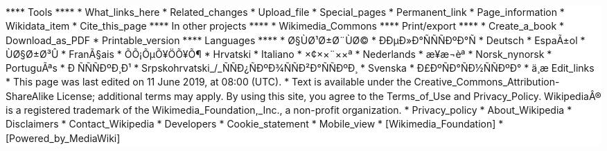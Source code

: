 **** Tools ****
    * What_links_here
    * Related_changes
    * Upload_file
    * Special_pages
    * Permanent_link
    * Page_information
    * Wikidata_item
    * Cite_this_page
**** In other projects ****
    * Wikimedia_Commons
**** Print/export ****
    * Create_a_book
    * Download_as_PDF
    * Printable_version
**** Languages ****
    * Ø§ÙØ¹Ø±Ø¨ÙØ©
    * ÐÐµÐ»Ð°ÑÑÑÐºÐ°Ñ
    * Deutsch
    * EspaÃ±ol
    * ÙØ§Ø±Ø³Û
    * FranÃ§ais
    * ÕÕ¡ÕµÕ¥ÖÕ¥Õ¶
    * Hrvatski
    * Italiano
    * ×¢××¨××ª
    * Nederlands
    * æ¥æ¬èª
    * Norsk_nynorsk
    * PortuguÃªs
    * Ð ÑÑÑÐºÐ¸Ð¹
    * Srpskohrvatski_/_ÑÑÐ¿ÑÐºÐ¾ÑÑÐ²Ð°ÑÑÐºÐ¸
    * Svenska
    * Ð£ÐºÑÐ°ÑÐ½ÑÑÐºÐ°
    * ä¸­æ
Edit_links
    * This page was last edited on 11 June 2019, at 08:00 (UTC).
    * Text is available under the Creative_Commons_Attribution-ShareAlike
      License; additional terms may apply. By using this site, you agree to the
      Terms_of_Use and Privacy_Policy. WikipediaÂ® is a registered trademark of
      the Wikimedia_Foundation,_Inc., a non-profit organization.
    * Privacy_policy
    * About_Wikipedia
    * Disclaimers
    * Contact_Wikipedia
    * Developers
    * Cookie_statement
    * Mobile_view
    * [Wikimedia_Foundation]
    * [Powered_by_MediaWiki]
